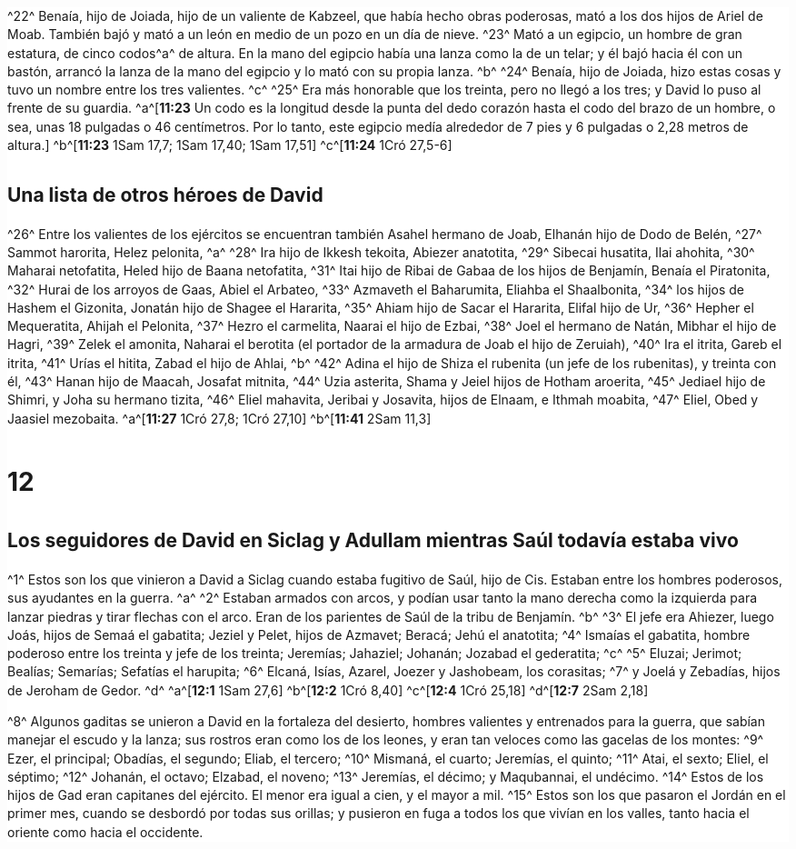 ^22^ Benaía, hijo de Joiada, hijo de un valiente de Kabzeel, que había hecho obras poderosas, mató a los dos hijos de Ariel de Moab. También bajó y mató a un león en medio de un pozo en un día de nieve. ^23^ Mató a un egipcio, un hombre de gran estatura, de cinco codos^a^ de altura. En la mano del egipcio había una lanza como la de un telar; y él bajó hacia él con un bastón, arrancó la lanza de la mano del egipcio y lo mató con su propia lanza. ^b^ ^24^ Benaía, hijo de Joiada, hizo estas cosas y tuvo un nombre entre los tres valientes. ^c^ ^25^ Era más honorable que los treinta, pero no llegó a los tres; y David lo puso al frente de su guardia.
^a^[**11:23** Un codo es la longitud desde la punta del dedo corazón hasta el codo del brazo de un hombre, o sea, unas 18 pulgadas o 46 centímetros. Por lo tanto, este egipcio medía alrededor de 7 pies y 6 pulgadas o 2,28 metros de altura.] ^b^[**11:23** 1Sam 17,7; 1Sam 17,40; 1Sam 17,51] ^c^[**11:24** 1Cró 27,5-6]

## Una lista de otros héroes de David
^26^ Entre los valientes de los ejércitos se encuentran también Asahel hermano de Joab, Elhanán hijo de Dodo de Belén, ^27^ Sammot harorita, Helez pelonita, ^a^ ^28^ Ira hijo de Ikkesh tekoita, Abiezer anatotita, ^29^ Sibecai husatita, Ilai ahohita, ^30^ Maharai netofatita, Heled hijo de Baana netofatita, ^31^ Itai hijo de Ribai de Gabaa de los hijos de Benjamín, Benaía el Piratonita, ^32^ Hurai de los arroyos de Gaas, Abiel el Arbateo, ^33^ Azmaveth el Baharumita, Eliahba el Shaalbonita, ^34^ los hijos de Hashem el Gizonita, Jonatán hijo de Shagee el Hararita, ^35^ Ahiam hijo de Sacar el Hararita, Elifal hijo de Ur, ^36^ Hepher el Mequeratita, Ahijah el Pelonita, ^37^ Hezro el carmelita, Naarai el hijo de Ezbai, ^38^ Joel el hermano de Natán, Mibhar el hijo de Hagri, ^39^ Zelek el amonita, Naharai el berotita (el portador de la armadura de Joab el hijo de Zeruiah), ^40^ Ira el itrita, Gareb el itrita, ^41^ Urías el hitita, Zabad el hijo de Ahlai, ^b^ ^42^ Adina el hijo de Shiza el rubenita (un jefe de los rubenitas), y treinta con él, ^43^ Hanan hijo de Maacah, Josafat mitnita, ^44^ Uzia asterita, Shama y Jeiel hijos de Hotham aroerita, ^45^ Jediael hijo de Shimri, y Joha su hermano tizita, ^46^ Eliel mahavita, Jeribai y Josavita, hijos de Elnaam, e Ithmah moabita, ^47^ Eliel, Obed y Jaasiel mezobaita.
^a^[**11:27** 1Cró 27,8; 1Cró 27,10] ^b^[**11:41** 2Sam 11,3]

# 12
## Los seguidores de David en Siclag y Adullam mientras Saúl todavía estaba vivo
^1^ Estos son los que vinieron a David a Siclag cuando estaba fugitivo de Saúl, hijo de Cis. Estaban entre los hombres poderosos, sus ayudantes en la guerra. ^a^ ^2^ Estaban armados con arcos, y podían usar tanto la mano derecha como la izquierda para lanzar piedras y tirar flechas con el arco. Eran de los parientes de Saúl de la tribu de Benjamín. ^b^ ^3^ El jefe era Ahiezer, luego Joás, hijos de Semaá el gabatita; Jeziel y Pelet, hijos de Azmavet; Beracá; Jehú el anatotita; ^4^ Ismaías el gabatita, hombre poderoso entre los treinta y jefe de los treinta; Jeremías; Jahaziel; Johanán; Jozabad el gederatita; ^c^ ^5^ Eluzai; Jerimot; Bealías; Semarías; Sefatías el harupita; ^6^ Elcaná, Isías, Azarel, Joezer y Jashobeam, los corasitas; ^7^ y Joelá y Zebadías, hijos de Jeroham de Gedor. ^d^
^a^[**12:1** 1Sam 27,6] ^b^[**12:2** 1Cró 8,40] ^c^[**12:4** 1Cró 25,18] ^d^[**12:7** 2Sam 2,18]

^8^ Algunos gaditas se unieron a David en la fortaleza del desierto, hombres valientes y entrenados para la guerra, que sabían manejar el escudo y la lanza; sus rostros eran como los de los leones, y eran tan veloces como las gacelas de los montes: ^9^ Ezer, el principal; Obadías, el segundo; Eliab, el tercero; ^10^ Mismaná, el cuarto; Jeremías, el quinto; ^11^ Atai, el sexto; Eliel, el séptimo; ^12^ Johanán, el octavo; Elzabad, el noveno; ^13^ Jeremías, el décimo; y Maqubannai, el undécimo. ^14^ Estos de los hijos de Gad eran capitanes del ejército. El menor era igual a cien, y el mayor a mil. ^15^ Estos son los que pasaron el Jordán en el primer mes, cuando se desbordó por todas sus orillas; y pusieron en fuga a todos los que vivían en los valles, tanto hacia el oriente como hacia el occidente.
